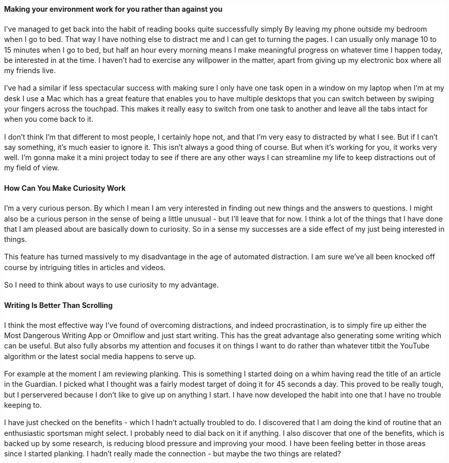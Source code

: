 #### **Making your environment work for you rather than against you**

I’ve managed to get back into the habit of reading books quite successfully simply By leaving my phone outside my bedroom when I go to bed. That way I have nothing else to distract me and I can get to turning the pages. I can usually only manage 10 to 15 minutes when I go to bed, but half an hour every morning means I make meaningful progress on whatever time I happen today, be interested in at the time. I haven’t had to exercise any willpower in the matter, apart from giving up my electronic box where all my friends live.

I’ve had a similar if less spectacular success with making sure I only have one task open in a window on my laptop when I’m at my desk I use a Mac which has a great feature that enables you to have multiple desktops that you can switch between by swiping your fingers across the touchpad. This makes it really easy to switch from one task to another and leave all the tabs intact for when you come back to it.

I don’t think I’m that different to most people, I certainly hope not, and that I’m very easy to distracted by what I see. But if I can’t say something, it’s much easier to ignore it. This isn’t always a good thing of course. But when it’s working for you, it works very well. I’m gonna make it a mini project today to see if there are any other ways I can streamline my life to keep distractions out of my field of view.

#### **How Can You Make Curiosity Work**

I’m a very curious person. By which I mean I am very interested in finding out new things and the answers to questions. I might also be a curious person in the sense of being a little unusual - but I’ll leave that for now. I think a lot of the things that I have done that I am pleased about are basically down to curiosity. So in a sense my successes are a side effect of my just being interested in things.

This feature has turned massively to my disadvantage in the age of automated distraction. I am sure we’ve all been knocked off course by intriguing titles in articles and videos.

So I need to think about ways to use curiosity to my advantage.

#### **Writing Is Better Than Scrolling**

I think the most effective way I’ve found of overcoming distractions, and indeed procrastination, is to simply fire up either the Most Dangerous Writing App or Omniflow and just start writing. This has the great advantage also generating some writing which can be useful. But also fully absorbs my attention and focuses it on things I want to do rather than whatever titbit the YouTube algorithm or the latest social media happens to serve up.

For example at the moment I am reviewing planking. This is something I started doing on a whim having read the title of an article in the Guardian. I picked what I thought was a fairly modest target of doing it for 45 seconds a day. This proved to be really tough, but I perservered because I don’t like to give up on anything I start. I have now developed the habit into one that I have no trouble keeping to.

I have just checked on the benefits - which I hadn’t actually troubled to do. I discovered that I am doing the kind of routine that an enthusiastic sportsman might select. I probably need to dial back on it if anything. I also discover that one of the benefits, which is backed up by some research, is reducing blood pressure and improving your mood. I have been feeling better in those areas since I started planking. I hadn’t really made the connection - but maybe the two things are related?
